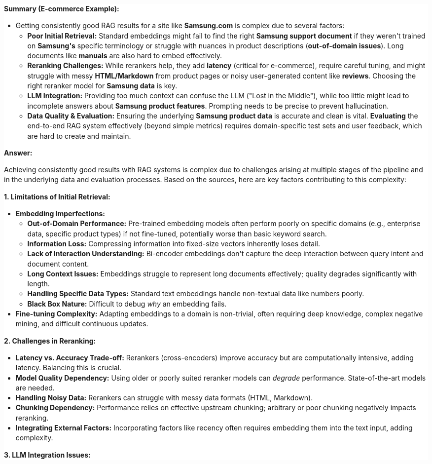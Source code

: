 **Summary (E-commerce Example):**

*   Getting consistently good RAG results for a site like **Samsung.com** is complex due to several factors:
    *   **Poor Initial Retrieval:** Standard embeddings might fail to find the right **Samsung support document** if they weren't trained on **Samsung's** specific terminology or struggle with nuances in product descriptions (**out-of-domain issues**). Long documents like **manuals** are also hard to embed effectively.
    *   **Reranking Challenges:** While rerankers help, they add **latency** (critical for e-commerce), require careful tuning, and might struggle with messy **HTML/Markdown** from product pages or noisy user-generated content like **reviews**. Choosing the right reranker model for **Samsung data** is key.
    *   **LLM Integration:** Providing too much context can confuse the LLM ("Lost in the Middle"), while too little might lead to incomplete answers about **Samsung product features**. Prompting needs to be precise to prevent hallucination.
    *   **Data Quality & Evaluation:** Ensuring the underlying **Samsung product data** is accurate and clean is vital. **Evaluating** the end-to-end RAG system effectively (beyond simple metrics) requires domain-specific test sets and user feedback, which are hard to create and maintain.

**Answer:**

Achieving consistently good results with RAG systems is complex due to challenges arising at multiple stages of the pipeline and in the underlying data and evaluation processes. Based on the sources, here are key factors contributing to this complexity:

**1. Limitations of Initial Retrieval:**

*   **Embedding Imperfections:**
    *   **Out-of-Domain Performance:** Pre-trained embedding models often perform poorly on specific domains (e.g., enterprise data, specific product types) if not fine-tuned, potentially worse than basic keyword search.
    *   **Information Loss:** Compressing information into fixed-size vectors inherently loses detail.
    *   **Lack of Interaction Understanding:** Bi-encoder embeddings don't capture the deep interaction between query intent and document content.
    *   **Long Context Issues:** Embeddings struggle to represent long documents effectively; quality degrades significantly with length.
    *   **Handling Specific Data Types:** Standard text embeddings handle non-textual data like numbers poorly.
    *   **Black Box Nature:** Difficult to debug *why* an embedding fails.
*   **Fine-tuning Complexity:** Adapting embeddings to a domain is non-trivial, often requiring deep knowledge, complex negative mining, and difficult continuous updates.

**2. Challenges in Reranking:**

*   **Latency vs. Accuracy Trade-off:** Rerankers (cross-encoders) improve accuracy but are computationally intensive, adding latency. Balancing this is crucial.
*   **Model Quality Dependency:** Using older or poorly suited reranker models can *degrade* performance. State-of-the-art models are needed.
*   **Handling Noisy Data:** Rerankers can struggle with messy data formats (HTML, Markdown).
*   **Chunking Dependency:** Performance relies on effective upstream chunking; arbitrary or poor chunking negatively impacts reranking.
*   **Integrating External Factors:** Incorporating factors like recency often requires embedding them into the text input, adding complexity.

**3. LLM Integration Issues:**
